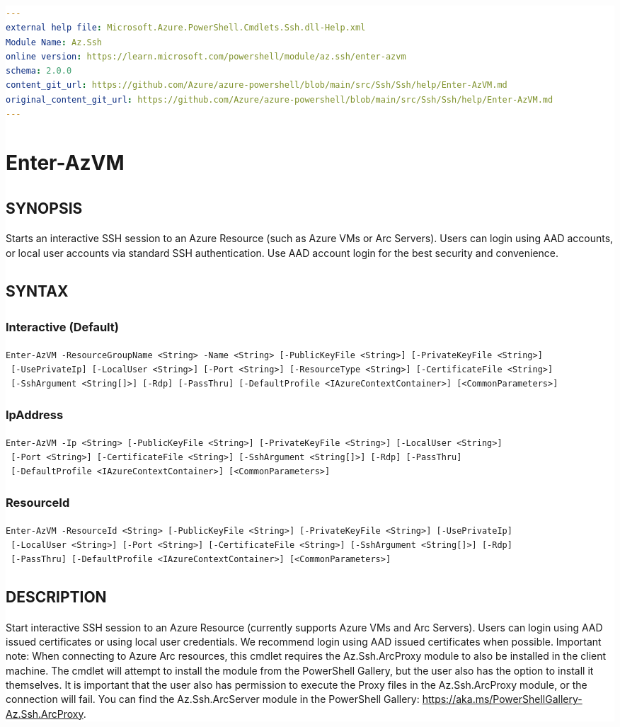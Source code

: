 ```yaml
---
external help file: Microsoft.Azure.PowerShell.Cmdlets.Ssh.dll-Help.xml
Module Name: Az.Ssh
online version: https://learn.microsoft.com/powershell/module/az.ssh/enter-azvm
schema: 2.0.0
content_git_url: https://github.com/Azure/azure-powershell/blob/main/src/Ssh/Ssh/help/Enter-AzVM.md
original_content_git_url: https://github.com/Azure/azure-powershell/blob/main/src/Ssh/Ssh/help/Enter-AzVM.md
---
```


# Enter-AzVM

## SYNOPSIS
Starts an interactive SSH session to an Azure Resource (such as Azure VMs or Arc Servers).
Users can login using AAD accounts, or local user accounts via standard SSH authentication. Use AAD account login for the best security and convenience.

## SYNTAX

### Interactive (Default)
```
Enter-AzVM -ResourceGroupName <String> -Name <String> [-PublicKeyFile <String>] [-PrivateKeyFile <String>]
 [-UsePrivateIp] [-LocalUser <String>] [-Port <String>] [-ResourceType <String>] [-CertificateFile <String>]
 [-SshArgument <String[]>] [-Rdp] [-PassThru] [-DefaultProfile <IAzureContextContainer>] [<CommonParameters>]
```

### IpAddress
```
Enter-AzVM -Ip <String> [-PublicKeyFile <String>] [-PrivateKeyFile <String>] [-LocalUser <String>]
 [-Port <String>] [-CertificateFile <String>] [-SshArgument <String[]>] [-Rdp] [-PassThru]
 [-DefaultProfile <IAzureContextContainer>] [<CommonParameters>]
```

### ResourceId
```
Enter-AzVM -ResourceId <String> [-PublicKeyFile <String>] [-PrivateKeyFile <String>] [-UsePrivateIp]
 [-LocalUser <String>] [-Port <String>] [-CertificateFile <String>] [-SshArgument <String[]>] [-Rdp]
 [-PassThru] [-DefaultProfile <IAzureContextContainer>] [<CommonParameters>]
```

## DESCRIPTION
Start interactive SSH session to an Azure Resource (currently supports Azure VMs and Arc Servers).
Users can login using AAD issued certificates or using local user credentials. We recommend login using AAD issued certificates when possible.
Important note: When connecting to Azure Arc resources, this cmdlet requires the Az.Ssh.ArcProxy module to also be installed in the client machine. The cmdlet will attempt to install the module from the PowerShell Gallery, but the user also has the option to install it themselves. It is important that the user also has permission to execute the Proxy files in the Az.Ssh.ArcProxy module, or the connection will fail. You can find the Az.Ssh.ArcServer module in the PowerShell Gallery: https://aka.ms/PowerShellGallery-Az.Ssh.ArcProxy.
